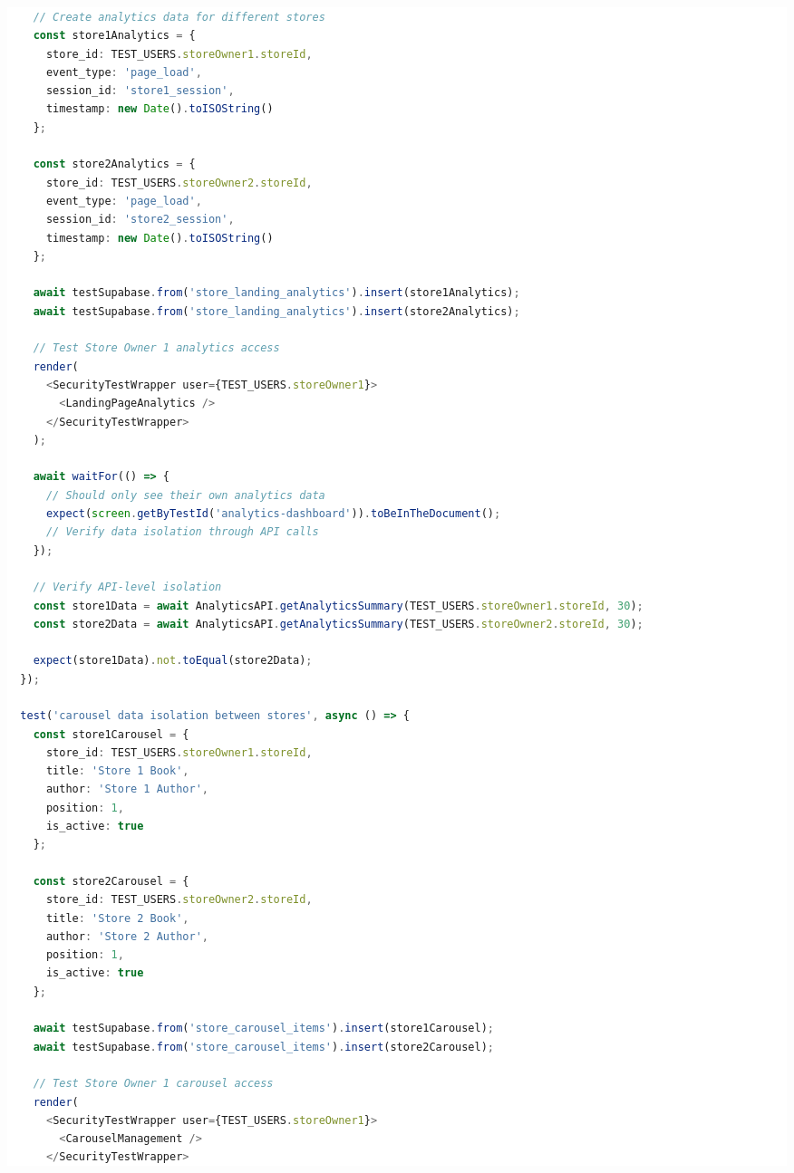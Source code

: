 ```typescript
    // Create analytics data for different stores
    const store1Analytics = {
      store_id: TEST_USERS.storeOwner1.storeId,
      event_type: 'page_load',
      session_id: 'store1_session',
      timestamp: new Date().toISOString()
    };

    const store2Analytics = {
      store_id: TEST_USERS.storeOwner2.storeId,
      event_type: 'page_load',
      session_id: 'store2_session',
      timestamp: new Date().toISOString()
    };

    await testSupabase.from('store_landing_analytics').insert(store1Analytics);
    await testSupabase.from('store_landing_analytics').insert(store2Analytics);

    // Test Store Owner 1 analytics access
    render(
      <SecurityTestWrapper user={TEST_USERS.storeOwner1}>
        <LandingPageAnalytics />
      </SecurityTestWrapper>
    );

    await waitFor(() => {
      // Should only see their own analytics data
      expect(screen.getByTestId('analytics-dashboard')).toBeInTheDocument();
      // Verify data isolation through API calls
    });

    // Verify API-level isolation
    const store1Data = await AnalyticsAPI.getAnalyticsSummary(TEST_USERS.storeOwner1.storeId, 30);
    const store2Data = await AnalyticsAPI.getAnalyticsSummary(TEST_USERS.storeOwner2.storeId, 30);

    expect(store1Data).not.toEqual(store2Data);
  });

  test('carousel data isolation between stores', async () => {
    const store1Carousel = {
      store_id: TEST_USERS.storeOwner1.storeId,
      title: 'Store 1 Book',
      author: 'Store 1 Author',
      position: 1,
      is_active: true
    };

    const store2Carousel = {
      store_id: TEST_USERS.storeOwner2.storeId,
      title: 'Store 2 Book',
      author: 'Store 2 Author',
      position: 1,
      is_active: true
    };

    await testSupabase.from('store_carousel_items').insert(store1Carousel);
    await testSupabase.from('store_carousel_items').insert(store2Carousel);

    // Test Store Owner 1 carousel access
    render(
      <SecurityTestWrapper user={TEST_USERS.storeOwner1}>
        <CarouselManagement />
      </SecurityTestWrapper>
```